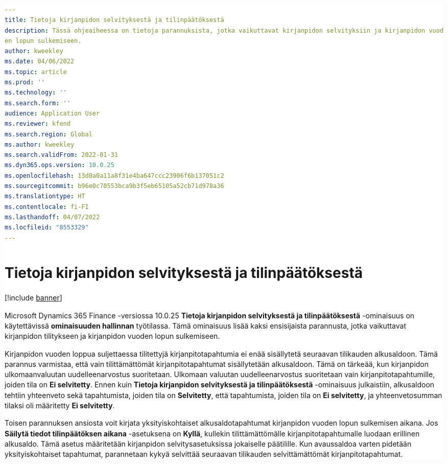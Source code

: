 ```yaml
---
title: Tietoja kirjanpidon selvityksestä ja tilinpäätöksestä
description: Tässä ohjeaiheessa on tietoja parannuksista, jotka vaikuttavat kirjanpidon selvityksiin ja kirjanpidon vuoden lopun sulkemiseen.
author: kweekley
ms.date: 04/06/2022
ms.topic: article
ms.prod: ''
ms.technology: ''
ms.search.form: ''
audience: Application User
ms.reviewer: kfend
ms.search.region: Global
ms.author: kweekley
ms.search.validFrom: 2022-01-31
ms.dyn365.ops.version: 10.0.25
ms.openlocfilehash: 13d0a0a11a8f31e4ba647ccc23906f6b137051c2
ms.sourcegitcommit: b96e0c70553bca9b3f5eb65105a52cb71d978a36
ms.translationtype: HT
ms.contentlocale: fi-FI
ms.lasthandoff: 04/07/2022
ms.locfileid: "8553329"
---
```

# <a name="awareness-between-ledger-settlement-and-year-end-close"></a>Tietoja kirjanpidon selvityksestä ja tilinpäätöksestä

[!include [banner](../includes/banner.md)]


Microsoft Dynamics 365 Finance -versiossa 10.0.25 **Tietoja kirjanpidon selvityksestä ja tilinpäätöksestä** -ominaisuus on käytettävissä **ominaisuuden hallinnan** työtilassa. Tämä ominaisuus lisää kaksi ensisijaista parannusta, jotka vaikuttavat kirjanpidon tilitykseen ja kirjanpidon vuoden lopun sulkemiseen.

Kirjanpidon vuoden loppua suljettaessa tilitettyjä kirjanpitotapahtumia ei enää sisällytetä seuraavan tilikauden alkusaldoon. Tämä parannus varmistaa, että vain tilittämättömät kirjanpitotapahtumat sisällytetään alkusaldoon. Tämä on tärkeää, kun kirjanpidon ulkomaanvaluutan uudelleenarvostus suoritetaan. Ulkomaan valuutan uudelleenarvostus suoritetaan vain kirjanpitotapahtumille, joiden tila on **Ei selvitetty**. Ennen kuin **Tietoja kirjanpidon selvityksestä ja tilinpäätöksestä** -ominaisuus julkaistiin, alkusaldoon tehtiin yhteenveto sekä tapahtumista, joiden tila on **Selvitetty**, että tapahtumista, joiden tila on **Ei selvitetty**, ja yhteenvetosumman tilaksi oli määritetty **Ei selvitetty**.

Toisen parannuksen ansiosta voit kirjata yksityiskohtaiset alkusaldotapahtumat kirjanpidon vuoden lopun sulkemisen aikana. Jos **Säilytä tiedot tilinpäätöksen aikana** -asetuksena on **Kyllä**, kullekin tilittämättömälle kirjanpitotapahtumalle luodaan erillinen alkusaldo. Tämä asetus määritetään kirjanpidon selvitysasetuksissa jokaiselle päätilille. Kun avaussaldoa varten pidetään yksityiskohtaiset tapahtumat, parannetaan kykyä selvittää seuraavan tilikauden selvittämättömät kirjanpitotapahtumat.
